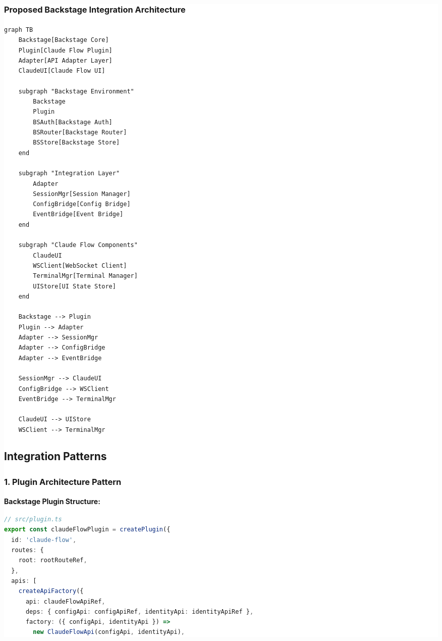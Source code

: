### Proposed Backstage Integration Architecture

```mermaid
graph TB
    Backstage[Backstage Core]
    Plugin[Claude Flow Plugin]
    Adapter[API Adapter Layer]
    ClaudeUI[Claude Flow UI]

    subgraph "Backstage Environment"
        Backstage
        Plugin
        BSAuth[Backstage Auth]
        BSRouter[Backstage Router]
        BSStore[Backstage Store]
    end

    subgraph "Integration Layer"
        Adapter
        SessionMgr[Session Manager]
        ConfigBridge[Config Bridge]
        EventBridge[Event Bridge]
    end

    subgraph "Claude Flow Components"
        ClaudeUI
        WSClient[WebSocket Client]
        TerminalMgr[Terminal Manager]
        UIStore[UI State Store]
    end

    Backstage --> Plugin
    Plugin --> Adapter
    Adapter --> SessionMgr
    Adapter --> ConfigBridge
    Adapter --> EventBridge

    SessionMgr --> ClaudeUI
    ConfigBridge --> WSClient
    EventBridge --> TerminalMgr

    ClaudeUI --> UIStore
    WSClient --> TerminalMgr
```

## Integration Patterns

### 1. Plugin Architecture Pattern

**Backstage Plugin Structure:**
```typescript
// src/plugin.ts
export const claudeFlowPlugin = createPlugin({
  id: 'claude-flow',
  routes: {
    root: rootRouteRef,
  },
  apis: [
    createApiFactory({
      api: claudeFlowApiRef,
      deps: { configApi: configApiRef, identityApi: identityApiRef },
      factory: ({ configApi, identityApi }) =>
        new ClaudeFlowApi(configApi, identityApi),
```